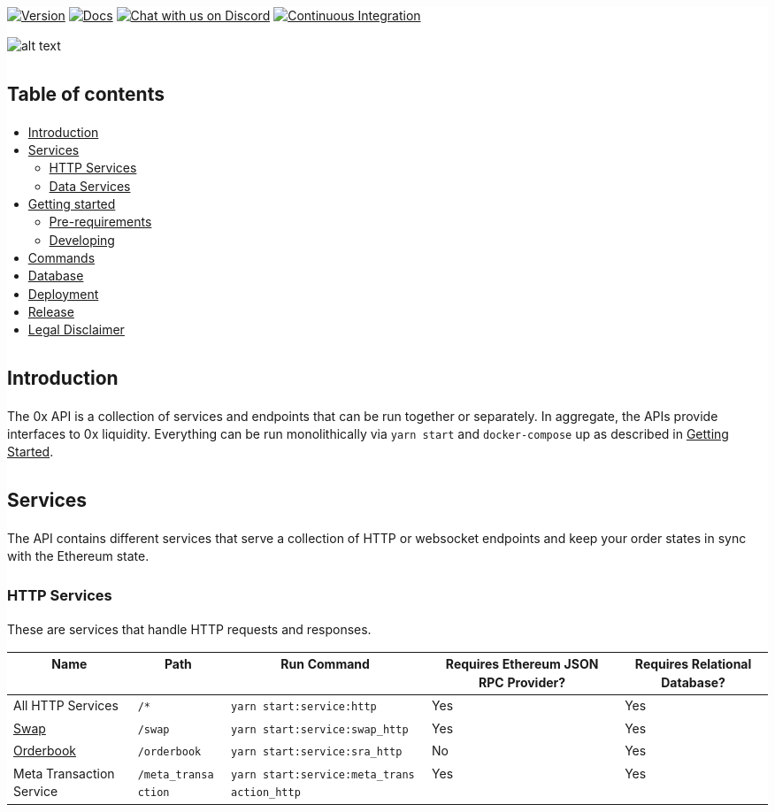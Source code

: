 [![Version](https://img.shields.io/github/package-json/v/0xProject/0x-api)](https://github.com/0xProject/0x-api/releases)
[![Docs](https://img.shields.io/badge/docs-website-yellow.svg)](https://0x.org/docs/api)
[![Chat with us on Discord](https://img.shields.io/badge/chat-Discord-blueViolet.svg)](https://discord.com/invite/d3FTX3M)
[![Continuous Integration](https://github.com/0xProject/0x-api/workflows/Build%20and%20Test/badge.svg)](https://github.com/0xProject/0x-api/actions?query=workflow%3A%22Build+and+Test%22+branch%3Amaster)

![alt text](https://raw.githubusercontent.com/0xProject/0x-api/master/0x-api.png '0x API')

## Table of contents

-   [Introduction](#introduction)
-   [Services](#services)
    -   [HTTP Services](#http-services)
    -   [Data Services](#data-services)
-   [Getting started](#getting-started)
    -   [Pre-requirements](#pre-requirements)
    -   [Developing](#developing)
-   [Commands](#commands)
-   [Database](#database)
-   [Deployment](#deployment)
-   [Release](#release)
-   [Legal Disclaimer](#legal-disclaimer)

## Introduction

The 0x API is a collection of services and endpoints that can be run together or separately. In aggregate, the APIs provide interfaces to 0x liquidity.
Everything can be run monolithically via `yarn start` and `docker-compose` up as described in [Getting Started](#getting-started).

## Services

The API contains different services that serve a collection of HTTP or websocket endpoints and keep your order states in sync with the Ethereum state.

### HTTP Services

These are services that handle HTTP requests and responses.

| Name                                                | Path                | Run Command                                | Requires Ethereum JSON RPC Provider? | Requires Relational Database? |
| --------------------------------------------------- | ------------------- | ------------------------------------------ | ------------------------------------ | ----------------------------- |
| All HTTP Services                                   | `/*`                | `yarn start:service:http`                  | Yes                                  | Yes                           |
| [Swap](https://0x.org/docs/api#swap)                | `/swap`             | `yarn start:service:swap_http`             | Yes                                  | Yes                           |
| [Orderbook](https://0x.org/docs/api#orderbook) | `/orderbook`              | `yarn start:service:sra_http`              | No                                   | Yes                           |
| Meta Transaction Service                            | `/meta_transaction` | `yarn start:service:meta_transaction_http` | Yes                                  | Yes                           |
